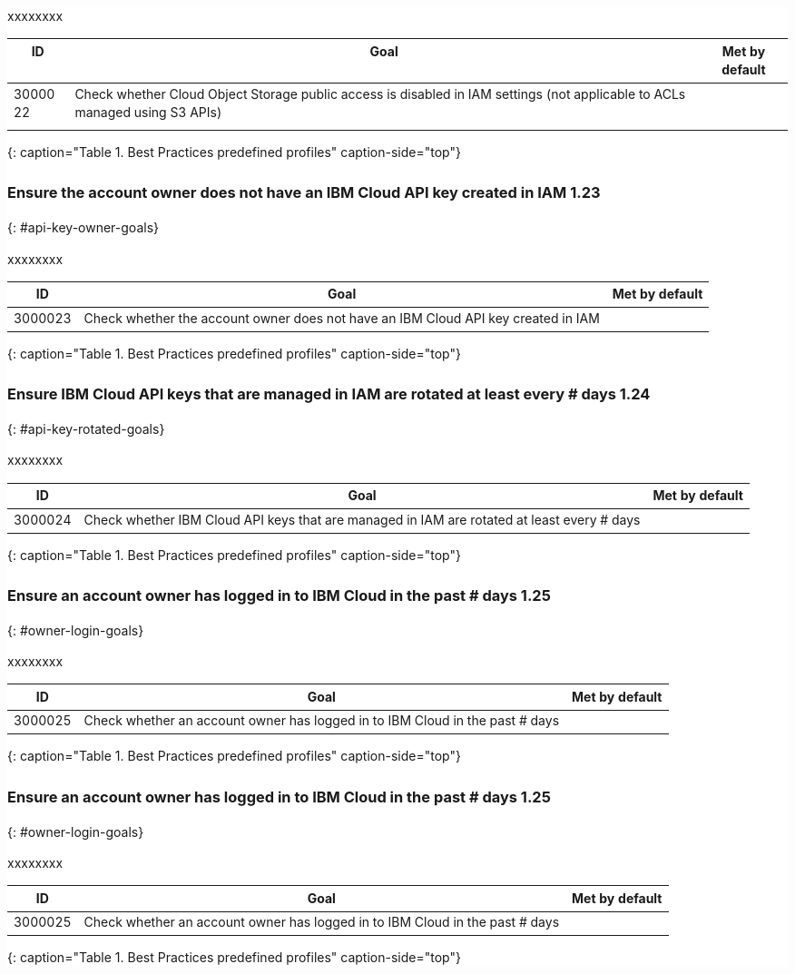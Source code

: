 xxxxxxxx


| ID | Goal | Met by default |
| -- | ---- | -------------- | 
| 3000022 | Check whether Cloud Object Storage public access is disabled in IAM settings (not applicable to ACLs managed using S3 APIs)
 |   |
{: caption="Table 1. Best Practices predefined profiles" caption-side="top"}

### Ensure the account owner does not have an IBM Cloud API key created in IAM 1.23
{: #api-key-owner-goals}

xxxxxxxx


| ID | Goal | Met by default |
| -- | ---- | -------------- | 
| 3000023 | Check whether the account owner does not have an IBM Cloud API key created in IAM |   |
{: caption="Table 1. Best Practices predefined profiles" caption-side="top"}

### Ensure IBM Cloud API keys that are managed in IAM are rotated at least every # days 1.24
{: #api-key-rotated-goals}

xxxxxxxx


| ID | Goal | Met by default |
| -- | ---- | -------------- | 
| 3000024 | Check whether IBM Cloud API keys that are managed in IAM are rotated at least every # days |   |
{: caption="Table 1. Best Practices predefined profiles" caption-side="top"}

### Ensure an account owner has logged in to IBM Cloud in the past # days 1.25
{: #owner-login-goals}

xxxxxxxx


| ID | Goal | Met by default |
| -- | ---- | -------------- | 
| 3000025 | Check whether an account owner has logged in to IBM Cloud in the past # days |   |
{: caption="Table 1. Best Practices predefined profiles" caption-side="top"}

### Ensure an account owner has logged in to IBM Cloud in the past # days 1.25
{: #owner-login-goals}

xxxxxxxx


| ID | Goal | Met by default |
| -- | ---- | -------------- | 
| 3000025 | Check whether an account owner has logged in to IBM Cloud in the past # days |   |
{: caption="Table 1. Best Practices predefined profiles" caption-side="top"}
